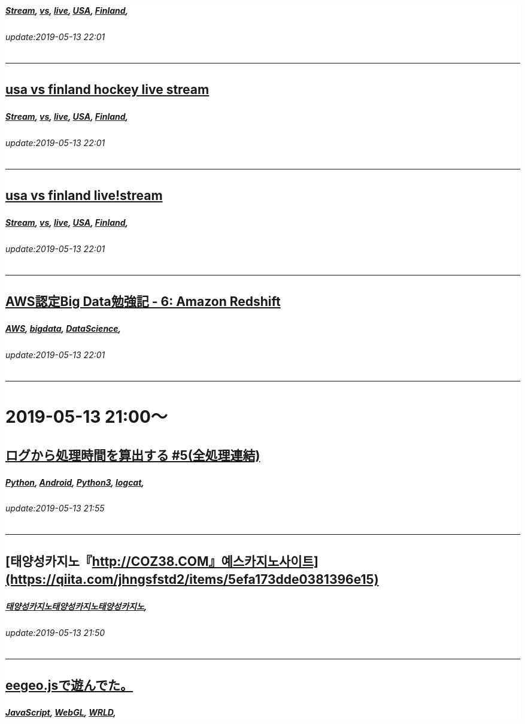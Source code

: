 ##### [Stream](https://qiita.com/tags/Stream), [vs](https://qiita.com/tags/vs), [live](https://qiita.com/tags/live), [USA](https://qiita.com/tags/USA), [Finland](https://qiita.com/tags/Finland), 
###### update:2019-05-13 22:01
---
## [usa vs finland hockey live stream](https://qiita.com/ice-hockey-live/items/092cc40de5c2f5c55ea4)
##### [Stream](https://qiita.com/tags/Stream), [vs](https://qiita.com/tags/vs), [live](https://qiita.com/tags/live), [USA](https://qiita.com/tags/USA), [Finland](https://qiita.com/tags/Finland), 
###### update:2019-05-13 22:01
---
## [usa vs finland live!stream](https://qiita.com/ice-hockey-live/items/fef4d753b4dd7867fdab)
##### [Stream](https://qiita.com/tags/Stream), [vs](https://qiita.com/tags/vs), [live](https://qiita.com/tags/live), [USA](https://qiita.com/tags/USA), [Finland](https://qiita.com/tags/Finland), 
###### update:2019-05-13 22:01
---
## [AWS認定Big Data勉強記 - 6: Amazon Redshift](https://qiita.com/ieiringoo/items/dd501cc3039422cf0d94)
##### [AWS](https://qiita.com/tags/AWS), [bigdata](https://qiita.com/tags/bigdata), [DataScience](https://qiita.com/tags/DataScience), 
###### update:2019-05-13 22:01
---




# 2019-05-13 21:00～
## [ログから処理時間を算出する #5(全処理連結)](https://qiita.com/programispuzzle/items/25b6948457b1fade946f)
##### [Python](https://qiita.com/tags/Python), [Android](https://qiita.com/tags/Android), [Python3](https://qiita.com/tags/Python3), [logcat](https://qiita.com/tags/logcat), 
###### update:2019-05-13 21:55
---
## [태양성카지노『http://COZ38.COM』예스카지노사이트](https://qiita.com/jhngsfstd2/items/5efa173dde0381396e15)
##### [태양성카지노태양성카지노태양성카지노](https://qiita.com/tags/태양성카지노태양성카지노태양성카지노), 
###### update:2019-05-13 21:50
---
## [eegeo.jsで遊んでた。](https://qiita.com/pingguolinx/items/39e97f63b0ba638fdf98)
##### [JavaScript](https://qiita.com/tags/JavaScript), [WebGL](https://qiita.com/tags/WebGL), [WRLD](https://qiita.com/tags/WRLD), 